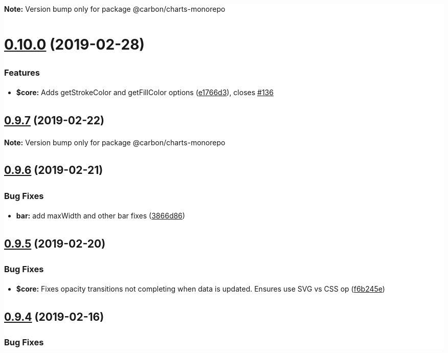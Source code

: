 **Note:** Version bump only for package @carbon/charts-monorepo





# [0.10.0](https://github.com/carbon-design-system/carbon-charts/compare/v0.9.7...v0.10.0) (2019-02-28)


### Features

* **$core:** Adds getStrokeColor and getFillColor options ([e1766d3](https://github.com/carbon-design-system/carbon-charts/commit/e1766d3)), closes [#136](https://github.com/carbon-design-system/carbon-charts/issues/136)





## [0.9.7](https://github.com/carbon-design-system/carbon-charts/compare/v0.9.6...v0.9.7) (2019-02-22)

**Note:** Version bump only for package @carbon/charts-monorepo





## [0.9.6](https://github.com/carbon-design-system/carbon-charts/compare/v0.9.4...v0.9.6) (2019-02-21)


### Bug Fixes

* **bar:** add maxWidth and other bar fixes ([3866d86](https://github.com/carbon-design-system/carbon-charts/commit/3866d86))





## [0.9.5](https://github.com/carbon-design-system/carbon-charts/compare/v0.9.4...v0.9.5) (2019-02-20)


### Bug Fixes

* **$core:** Fixes opacity transitions not completing when data is updated. Ensures use SVG vs CSS op ([f6b245e](https://github.com/carbon-design-system/carbon-charts/commit/f6b245e))





## [0.9.4](https://github.com/carbon-design-system/carbon-charts/compare/v0.9.3...v0.9.4) (2019-02-16)


### Bug Fixes
